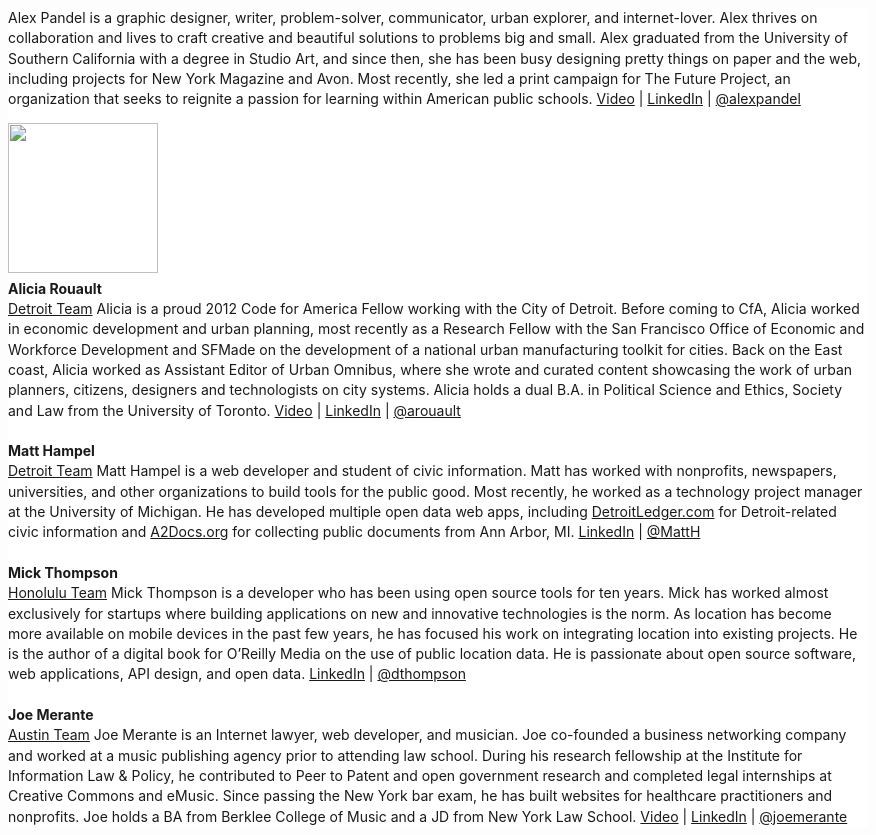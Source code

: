 Alex Pandel is a graphic designer, writer, problem-solver, communicator, urban explorer, and internet-lover. Alex thrives on collaboration and lives to craft creative and beautiful solutions to problems big and small. Alex graduated from the University of Southern California with a degree in Studio Art, and since then, she has been busy designing pretty things on paper and the web, including projects for New York Magazine and Avon. Most recently, she led a print campaign for The Future Project, an organization that seeks to reignite a passion for learning within American public schools. <a href="/alex-pandel/">Video</a> | <a href="http://linkedin.com/in/alexpandel">LinkedIn</a> | <a href="http://twitter.com/alexpandel">@alexpandel</a></div>
</div>
<div class="2012fellow">
<div class="headshot"><a href="/alicia-rouault/"><img class="size-full wp-image-11684 alignleft" title="AliciaRouault" alt="" src="http://codeforamerica.org/wp-content/uploads/2011/10/AliciaRouault-e1331489676566.jpg" width="150" height="150" /></a></div>
<div class="name"><strong><a href="/alicia-rouault/" name="Alicia Rouault"></a>Alicia Rouault</strong></div>
<div class="bio"><a href="http://codeforamerica.org/2012-partners/detroit/">Detroit Team</a>
Alicia is a proud 2012 Code for America Fellow working with the City of Detroit. Before coming to CfA, Alicia worked in economic development and urban planning, most recently as a Research Fellow with the San Francisco Office of Economic and Workforce Development and SFMade on the development of a national urban manufacturing toolkit for cities. Back on the East coast, Alicia worked as Assistant Editor of Urban Omnibus, where she wrote and curated content showcasing the work of urban planners, citizens, designers and technologists on city systems. Alicia holds a dual B.A. in Political Science and Ethics, Society and Law from the University of Toronto. <a href="/alicia-rouault/">Video</a> | <a href="http://linkedin.com/pub/alicia-rouault/21/738/a17">LinkedIn</a> | <a href="http://twitter.com/arouault">@arouault</a></div>
</div>
<div class="2012fellow">
<div class="headshot"><img class="alignleft" alt="" src="http://codeforamerica.org/wp-content/uploads/2011/10/Matt.jpg" /></div>
<div class="name"><a name="Matt Hampel"></a><strong>Matt Hampel</strong></div>
<div class="bio"><a href="http://codeforamerica.org/2012-partners/detroit/">Detroit Team</a>
Matt Hampel is a web developer and student of civic information. Matt has worked with nonprofits, newspapers, universities, and other organizations to build tools for the public good. Most recently, he worked as a technology project manager at the University of Michigan. He has developed multiple open data web apps, including <a href="http://DetroitLedger.com">DetroitLedger.com</a> for Detroit-related civic information and <a href="http://A2Docs.org">A2Docs.org</a> for collecting public documents from Ann Arbor, MI. <a href="http://linkedin.com/in/matthampel">LinkedIn</a> | <a href="http://twitter.com/MattH">@MattH</a></div>
</div>
<div class="2012fellow">
<div class="headshot"><img class="alignleft" alt="" src="http://codeforamerica.org/wp-content/uploads/2011/10/Mick.jpg" /></div>
<div class="name"><a name="Mick Thompson"></a><strong>Mick Thompson</strong></div>
<div class="bio"><a href="http://codeforamerica.org/2012-partners/honolulu/">Honolulu Team</a>
Mick Thompson is a developer who has been using open source tools for ten years. Mick has worked almost exclusively for startups where building applications on new and innovative technologies is the norm. As location has become more available on mobile devices in the past few years, he has focused his work on integrating location into existing projects. He is the author of a digital book for O’Reilly Media on the use of public location data. He is passionate about open source software, web applications, API design, and open data. <a href="http://linkedin.com/in/davidmichaelthompson">LinkedIn</a> | <a href="http://twitter.com/dthompson">@dthompson</a></div>
</div>
<div class="2012fellow">
<div class="headshot"><a href="/joe-merante/ "><img class="alignleft" alt="" src="http://codeforamerica.org/wp-content/uploads/2011/10/Joe.jpg" /></a></div>
<div class="name"><a href="/joe-merante/" name="Joe Merante"></a><strong>Joe Merante</strong></div>
<div class="bio"><a href="http://codeforamerica.org/austin/">Austin Team</a>
Joe Merante is an Internet lawyer, web developer, and musician. Joe co-founded a business networking company and worked at a music publishing agency prior to attending law school. During his research fellowship at the Institute for Information Law &amp; Policy, he contributed to Peer to Patent and open government research and completed legal internships at Creative Commons and eMusic. Since passing the New York bar exam, he has built websites for healthcare practitioners and nonprofits. Joe holds a BA from Berklee College of Music and a JD from New York Law School. <a href="/joe-merante/">Video</a> | <a href="http://linkedin.com/in/joemerante">LinkedIn</a> | <a href="http://twitter.com/joemerante">@joemerante</a></div>
</div>